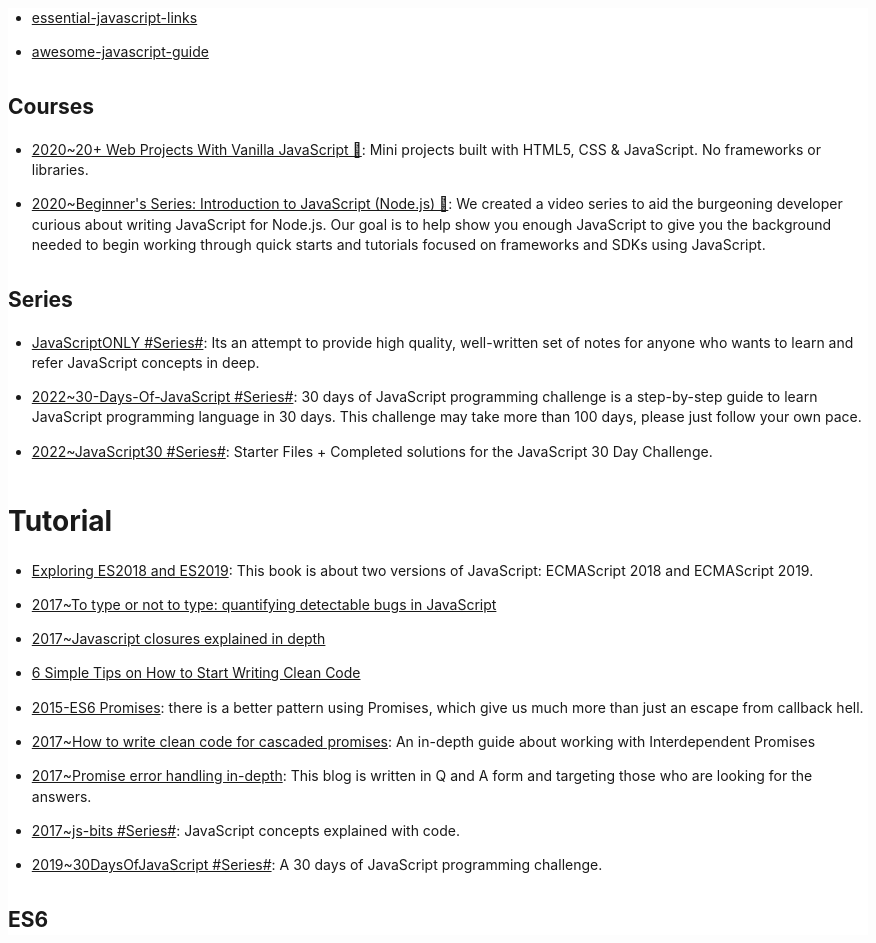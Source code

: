 - [essential-javascript-links](https://github.com/ericelliott/essential-javascript-links)

- [awesome-javascript-guide](https://github.com/wwsun/awesome-javascript)

## Courses

- [2020~20+ Web Projects With Vanilla JavaScript 🎥](https://github.com/bradtraversy/vanillawebprojects): Mini projects built with HTML5, CSS & JavaScript. No frameworks or libraries.

- [2020~Beginner's Series: Introduction to JavaScript (Node.js) 🎥](https://github.com/microsoft/beginners-intro-javascript-node): We created a video series to aid the burgeoning developer curious about writing JavaScript for Node.js. Our goal is to help show you enough JavaScript to give you the background needed to begin working through quick starts and tutorials focused on frameworks and SDKs using JavaScript.

## Series

- [JavaScriptONLY #Series#](https://github.com/sohamsshah/JavaScriptONLY): Its an attempt to provide high quality, well-written set of notes for anyone who wants to learn and refer JavaScript concepts in deep.

- [2022~30-Days-Of-JavaScript #Series#](https://github.com/Asabeneh/30-Days-Of-JavaScript): 30 days of JavaScript programming challenge is a step-by-step guide to learn JavaScript programming language in 30 days. This challenge may take more than 100 days, please just follow your own pace.

- [2022~JavaScript30 #Series#](https://github.com/wesbos/JavaScript30): Starter Files + Completed solutions for the JavaScript 30 Day Challenge.

# Tutorial

- [Exploring ES2018 and ES2019](http://exploringjs.com/es2018-es2019/toc.html): This book is about two versions of JavaScript: ECMAScript 2018 and ECMAScript 2019.

- [2017~To type or not to type: quantifying detectable bugs in JavaScript](https://parg.co/bwX)

- [2017~Javascript closures explained in depth](https://weeklywebwisdom.com/2017/09/24/javascript-closures-explained-in-depth/)

- [6 Simple Tips on How to Start Writing Clean Code](https://parg.co/UlR)

- [2015-ES6 Promises](http://www.datchley.name/es6-promises/): there is a better pattern using Promises, which give us much more than just an escape from callback hell.

- [2017~How to write clean code for cascaded promises](https://hackernoon.com/how-to-write-clean-code-for-cascaded-promises-809de5b950fd): An in-depth guide about working with Interdependent Promises

- [2017~Promise error handling in-depth](https://codeburst.io/promise-error-handling-in-depth-90b0965149c0): This blog is written in Q and A form and targeting those who are looking for the answers.

- [2017~js-bits #Series#](https://github.com/vasanthk/js-bits): JavaScript concepts explained with code.

- [2019~30DaysOfJavaScript #Series#](https://github.com/Asabeneh/30DaysOfJavaScript): A 30 days of JavaScript programming challenge.

## ES6

